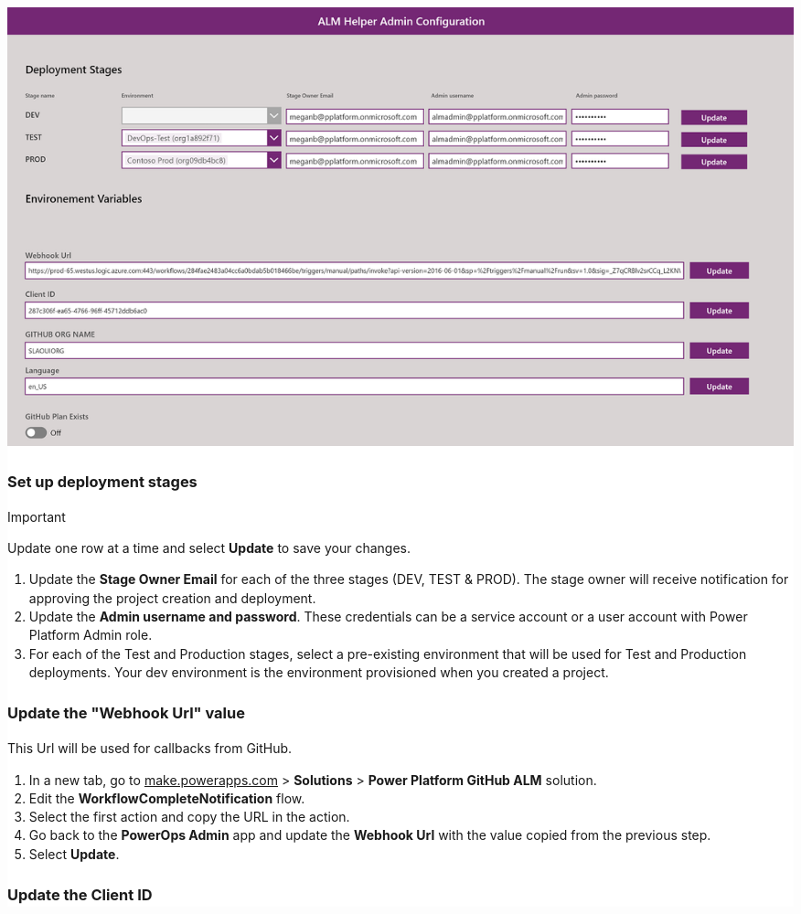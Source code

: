 ![Configure Environment Settings and Deployment Stages after import using the PowerOps Admin app](media/git-24.png "Configure Environment Settings and Deployment Stages after import using the PowerOps Admin app.")

### Set up deployment stages

>[!IMPORTANT]
>Update one row at a time and select **Update** to save your changes.

1. Update the **Stage Owner Email** for each of the three stages (DEV, TEST & PROD). The stage owner will receive notification for approving the project creation and deployment.
1. Update the **Admin username and password**. These credentials can be a service account or a user account with Power Platform Admin role.
1. For each of the Test and Production stages, select a pre-existing environment that will be used for Test and Production deployments. Your dev environment is the environment provisioned when you created a project.

### Update the "Webhook Url" value

This Url will be used for callbacks from GitHub.

1. In a new tab, go to [make.powerapps.com](<https://make.powerapps.com>) > **Solutions** > **Power Platform GitHub ALM** solution.
1. Edit the **WorkflowCompleteNotification** flow.
1. Select the first action and copy the URL in the action.
1. Go back to the **PowerOps Admin** app and update the **Webhook Url** with the value copied from the previous step.
1. Select **Update**.

### Update the Client ID
